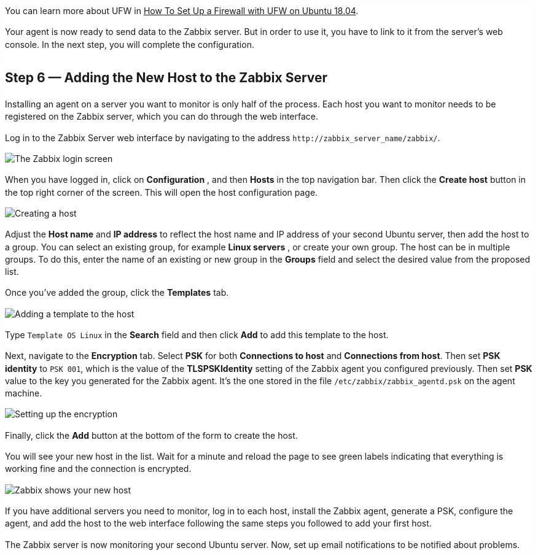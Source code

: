 You can learn more about UFW in [How To Set Up a Firewall with UFW on Ubuntu 18.04](how-to-set-up-a-firewall-with-ufw-on-ubuntu-18-04).

Your agent is now ready to send data to the Zabbix server. But in order to use it, you have to link to it from the server’s web console. In the next step, you will complete the configuration.

## Step 6 — Adding the New Host to the Zabbix Server

Installing an agent on a server you want to monitor is only half of the process. Each host you want to monitor needs to be registered on the Zabbix server, which you can do through the web interface.

Log in to the Zabbix Server web interface by navigating to the address `http://zabbix_server_name/zabbix/`.

![The Zabbix login screen](https://raw.githubusercontent.com/opendocs-md/do-tutorials-images/master/img/cart_66209/Login_Screen.png)

When you have logged in, click on **Configuration** , and then **Hosts** in the top navigation bar. Then click the **Create host** button in the top right corner of the screen. This will open the host configuration page.

![Creating a host](https://raw.githubusercontent.com/opendocs-md/do-tutorials-images/master/img/cart_66209/Create_Host.png)

Adjust the **Host name** and **IP address** to reflect the host name and IP address of your second Ubuntu server, then add the host to a group. You can select an existing group, for example **Linux servers** , or create your own group. The host can be in multiple groups. To do this, enter the name of an existing or new group in the **Groups** field and select the desired value from the proposed list.

Once you’ve added the group, click the **Templates** tab.

![Adding a template to the host](https://raw.githubusercontent.com/opendocs-md/do-tutorials-images/master/img/cart_66209/Add_Template.png)

Type `Template OS Linux` in the **Search** field and then click **Add** to add this template to the host.

Next, navigate to the **Encryption** tab. Select **PSK** for both **Connections to host** and **Connections from host**. Then set **PSK identity** to `PSK 001`, which is the value of the **TLSPSKIdentity** setting of the Zabbix agent you configured previously. Then set **PSK** value to the key you generated for the Zabbix agent. It’s the one stored in the file `/etc/zabbix/zabbix_agentd.psk` on the agent machine.

![Setting up the encryption](https://raw.githubusercontent.com/opendocs-md/do-tutorials-images/master/img/cart_66209/Set_Up_Encryption.png)

Finally, click the **Add** button at the bottom of the form to create the host.

You will see your new host in the list. Wait for a minute and reload the page to see green labels indicating that everything is working fine and the connection is encrypted.

![Zabbix shows your new host](https://raw.githubusercontent.com/opendocs-md/do-tutorials-images/master/img/cart_66209/New_Host.png)

If you have additional servers you need to monitor, log in to each host, install the Zabbix agent, generate a PSK, configure the agent, and add the host to the web interface following the same steps you followed to add your first host.

The Zabbix server is now monitoring your second Ubuntu server. Now, set up email notifications to be notified about problems.
